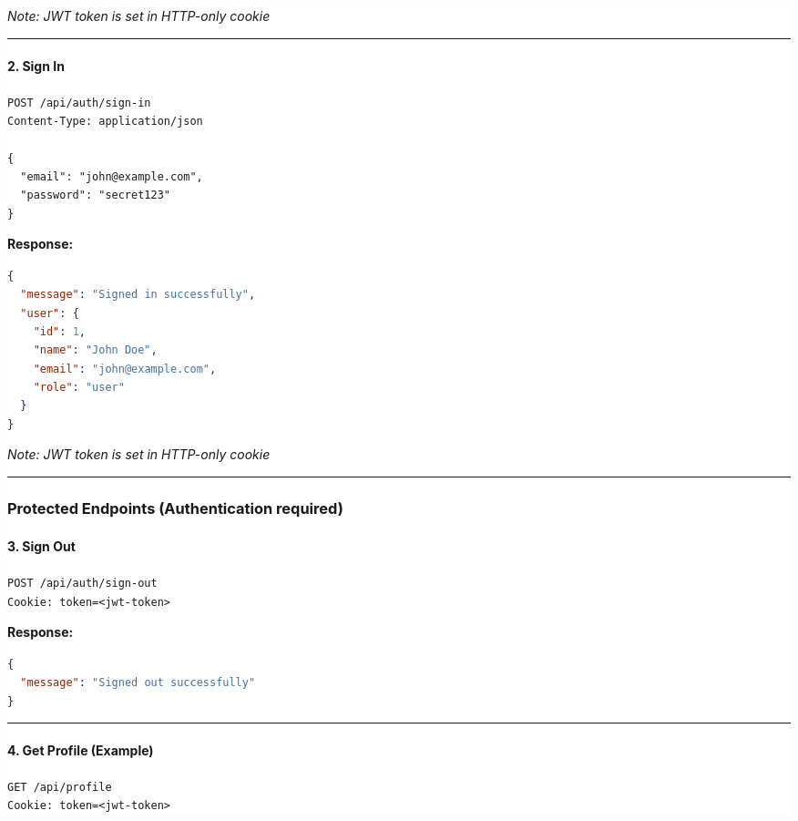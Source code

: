 _Note: JWT token is set in HTTP-only cookie_

---

#### 2. Sign In

```http
POST /api/auth/sign-in
Content-Type: application/json

{
  "email": "john@example.com",
  "password": "secret123"
}
```

**Response:**

```json
{
  "message": "Signed in successfully",
  "user": {
    "id": 1,
    "name": "John Doe",
    "email": "john@example.com",
    "role": "user"
  }
}
```

_Note: JWT token is set in HTTP-only cookie_

---

### Protected Endpoints (Authentication required)

#### 3. Sign Out

```http
POST /api/auth/sign-out
Cookie: token=<jwt-token>
```

**Response:**

```json
{
  "message": "Signed out successfully"
}
```

---

#### 4. Get Profile (Example)

```http
GET /api/profile
Cookie: token=<jwt-token>
```
